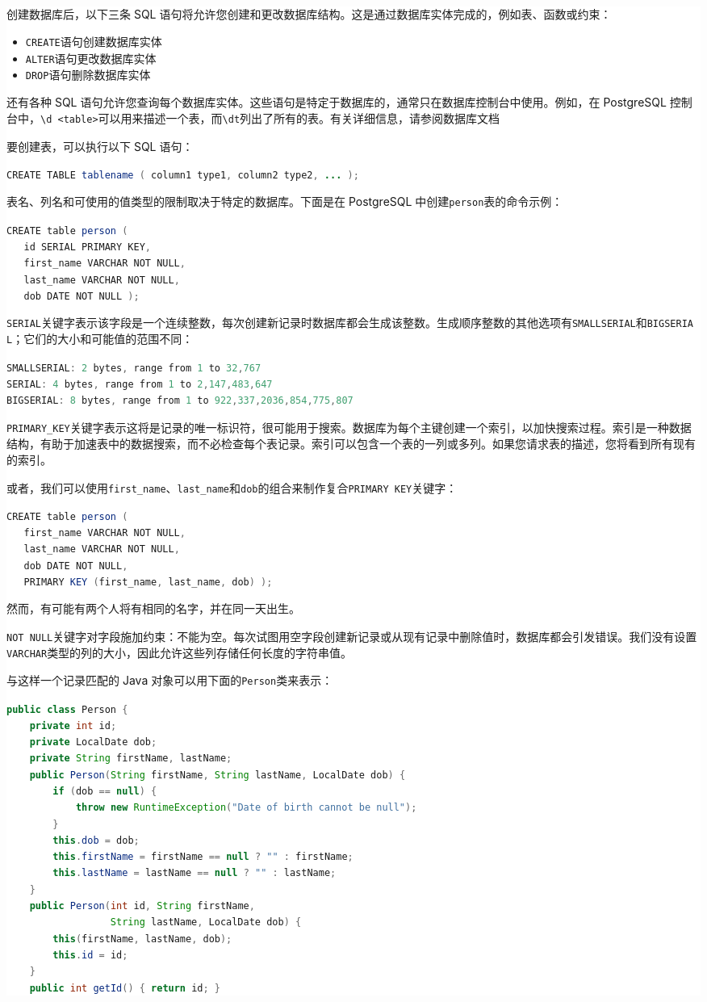 创建数据库后，以下三条 SQL 语句将允许您创建和更改数据库结构。这是通过数据库实体完成的，例如表、函数或约束：

*   `CREATE`语句创建数据库实体
*   `ALTER`语句更改数据库实体
*   `DROP`语句删除数据库实体

还有各种 SQL 语句允许您查询每个数据库实体。这些语句是特定于数据库的，通常只在数据库控制台中使用。例如，在 PostgreSQL 控制台中，`\d <table>`可以用来描述一个表，而`\dt`列出了所有的表。有关详细信息，请参阅数据库文档

要创建表，可以执行以下 SQL 语句：

```java
CREATE TABLE tablename ( column1 type1, column2 type2, ... ); 
```

表名、列名和可使用的值类型的限制取决于特定的数据库。下面是在 PostgreSQL 中创建`person`表的命令示例：

```java
CREATE table person ( 
   id SERIAL PRIMARY KEY, 
   first_name VARCHAR NOT NULL, 
   last_name VARCHAR NOT NULL, 
   dob DATE NOT NULL );
```

`SERIAL`关键字表示该字段是一个连续整数，每次创建新记录时数据库都会生成该整数。生成顺序整数的其他选项有`SMALLSERIAL`和`BIGSERIAL`；它们的大小和可能值的范围不同：

```java
SMALLSERIAL: 2 bytes, range from 1 to 32,767
SERIAL: 4 bytes, range from 1 to 2,147,483,647
BIGSERIAL: 8 bytes, range from 1 to 922,337,2036,854,775,807
```

`PRIMARY_KEY`关键字表示这将是记录的唯一标识符，很可能用于搜索。数据库为每个主键创建一个索引，以加快搜索过程。索引是一种数据结构，有助于加速表中的数据搜索，而不必检查每个表记录。索引可以包含一个表的一列或多列。如果您请求表的描述，您将看到所有现有的索引。

或者，我们可以使用`first_name`、`last_name`和`dob`的组合来制作复合`PRIMARY KEY`关键字：

```java
CREATE table person ( 
   first_name VARCHAR NOT NULL, 
   last_name VARCHAR NOT NULL, 
   dob DATE NOT NULL,
   PRIMARY KEY (first_name, last_name, dob) ); 
```

然而，有可能有两个人将有相同的名字，并在同一天出生。

`NOT NULL`关键字对字段施加约束：不能为空。每次试图用空字段创建新记录或从现有记录中删除值时，数据库都会引发错误。我们没有设置`VARCHAR`类型的列的大小，因此允许这些列存储任何长度的字符串值。

与这样一个记录匹配的 Java 对象可以用下面的`Person`类来表示：

```java
public class Person {
    private int id;
    private LocalDate dob;
    private String firstName, lastName;
    public Person(String firstName, String lastName, LocalDate dob) {
        if (dob == null) {
            throw new RuntimeException("Date of birth cannot be null");
        }
        this.dob = dob;
        this.firstName = firstName == null ? "" : firstName;
        this.lastName = lastName == null ? "" : lastName;
    }
    public Person(int id, String firstName,
                  String lastName, LocalDate dob) {
        this(firstName, lastName, dob);
        this.id = id;
    }
    public int getId() { return id; }
```